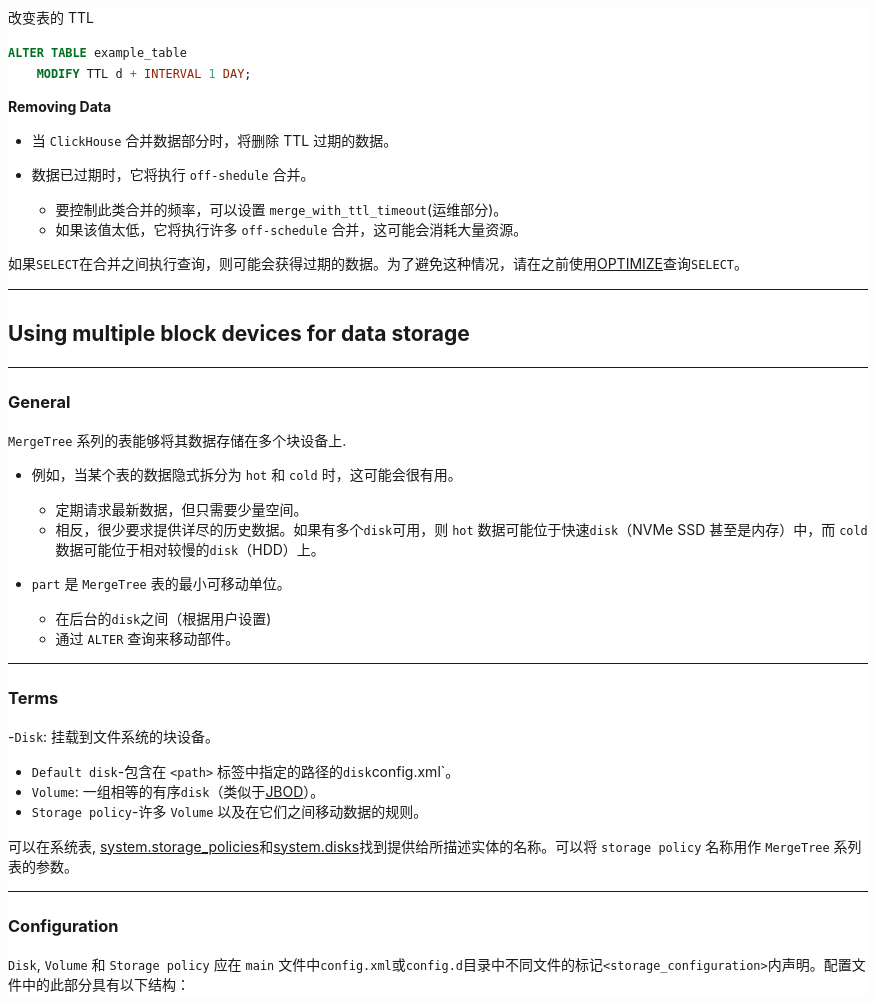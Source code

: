 改变表的 TTL

```sql
ALTER TABLE example_table
    MODIFY TTL d + INTERVAL 1 DAY;
```

**Removing Data**

- 当 `ClickHouse` 合并数据部分时，将删除 TTL 过期的数据。

- 数据已过期时，它将执行 `off-shedule` 合并。
  - 要控制此类合并的频率，可以设置 `merge_with_ttl_timeout`(运维部分)。
  - 如果该值太低，它将执行许多 `off-schedule` 合并，这可能会消耗大量资源。

如果`SELECT`在合并之间执行查询，则可能会获得过期的数据。为了避免这种情况，请在之前使用[OPTIMIZE](https://clickhouse.yandex/docs/en/query_language/misc/#misc_operations-optimize)查询`SELECT`。

---

## Using multiple block devices for data storage

---

### **General**

`MergeTree` 系列的表能够将其数据存储在多个块设备上.
- 例如，当某个表的数据隐式拆分为 `hot` 和 `cold` 时，这可能会很有用。
  - 定期请求最新数据，但只需要少量空间。
  - 相反，很少要求提供详尽的历史数据。如果有多个`disk`可用，则 `hot` 数据可能位于快速`disk`（NVMe SSD 甚至是内存）中，而 `cold` 数据可能位于相对较慢的`disk`（HDD）上。

- `part` 是 `MergeTree` 表的最小可移动单位。
  - 在后台的`disk`之间（根据用户设置)
  - 通过 `ALTER` 查询来移动部件。 

---

### **Terms**

-`Disk`: 挂载到文件系统的块设备。
- `Default disk`-包含在 `<path>` 标签中指定的路径的`disk`config.xml`。
- `Volume`: 一组相等的有序`disk`（类似于[JBOD](https://en.wikipedia.org/wiki/Non-RAID_drive_architectures)）。
- `Storage policy`-许多 `Volume` 以及在它们之间移动数据的规则。

可以在系统表, [system.storage_policies](https://clickhouse.yandex/docs/en/operations/system_tables/#system_tables-storage_policies)和[system.disks](https://clickhouse.yandex/docs/en/operations/system_tables/#system_tables-disks)找到提供给所描述实体的名称。可以将 `storage policy` 名称用作 `MergeTree` 系列表的参数。

---

### Configuration

`Disk`, `Volume` 和 `Storage policy` 应在 `main` 文件中`config.xml`或`config.d`目录中不同文件的标记`<storage_configuration>`内声明。配置文件中的此部分具有以下结构：
